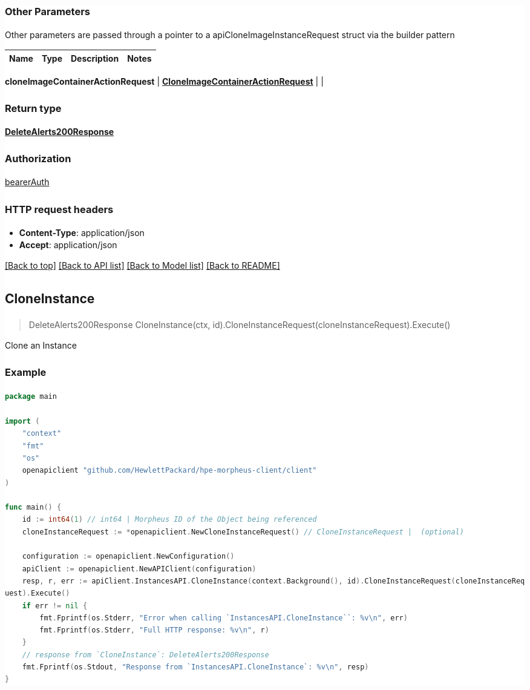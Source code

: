 ### Other Parameters

Other parameters are passed through a pointer to a apiCloneImageInstanceRequest struct via the builder pattern


Name | Type | Description  | Notes
------------- | ------------- | ------------- | -------------

 **cloneImageContainerActionRequest** | [**CloneImageContainerActionRequest**](CloneImageContainerActionRequest.md) |  | 

### Return type

[**DeleteAlerts200Response**](DeleteAlerts200Response.md)

### Authorization

[bearerAuth](../README.md#bearerAuth)

### HTTP request headers

- **Content-Type**: application/json
- **Accept**: application/json

[[Back to top]](#) [[Back to API list]](../README.md#documentation-for-api-endpoints)
[[Back to Model list]](../README.md#documentation-for-models)
[[Back to README]](../README.md)


## CloneInstance

> DeleteAlerts200Response CloneInstance(ctx, id).CloneInstanceRequest(cloneInstanceRequest).Execute()

Clone an Instance



### Example

```go
package main

import (
	"context"
	"fmt"
	"os"
	openapiclient "github.com/HewlettPackard/hpe-morpheus-client/client"
)

func main() {
	id := int64(1) // int64 | Morpheus ID of the Object being referenced
	cloneInstanceRequest := *openapiclient.NewCloneInstanceRequest() // CloneInstanceRequest |  (optional)

	configuration := openapiclient.NewConfiguration()
	apiClient := openapiclient.NewAPIClient(configuration)
	resp, r, err := apiClient.InstancesAPI.CloneInstance(context.Background(), id).CloneInstanceRequest(cloneInstanceRequest).Execute()
	if err != nil {
		fmt.Fprintf(os.Stderr, "Error when calling `InstancesAPI.CloneInstance``: %v\n", err)
		fmt.Fprintf(os.Stderr, "Full HTTP response: %v\n", r)
	}
	// response from `CloneInstance`: DeleteAlerts200Response
	fmt.Fprintf(os.Stdout, "Response from `InstancesAPI.CloneInstance`: %v\n", resp)
}
```